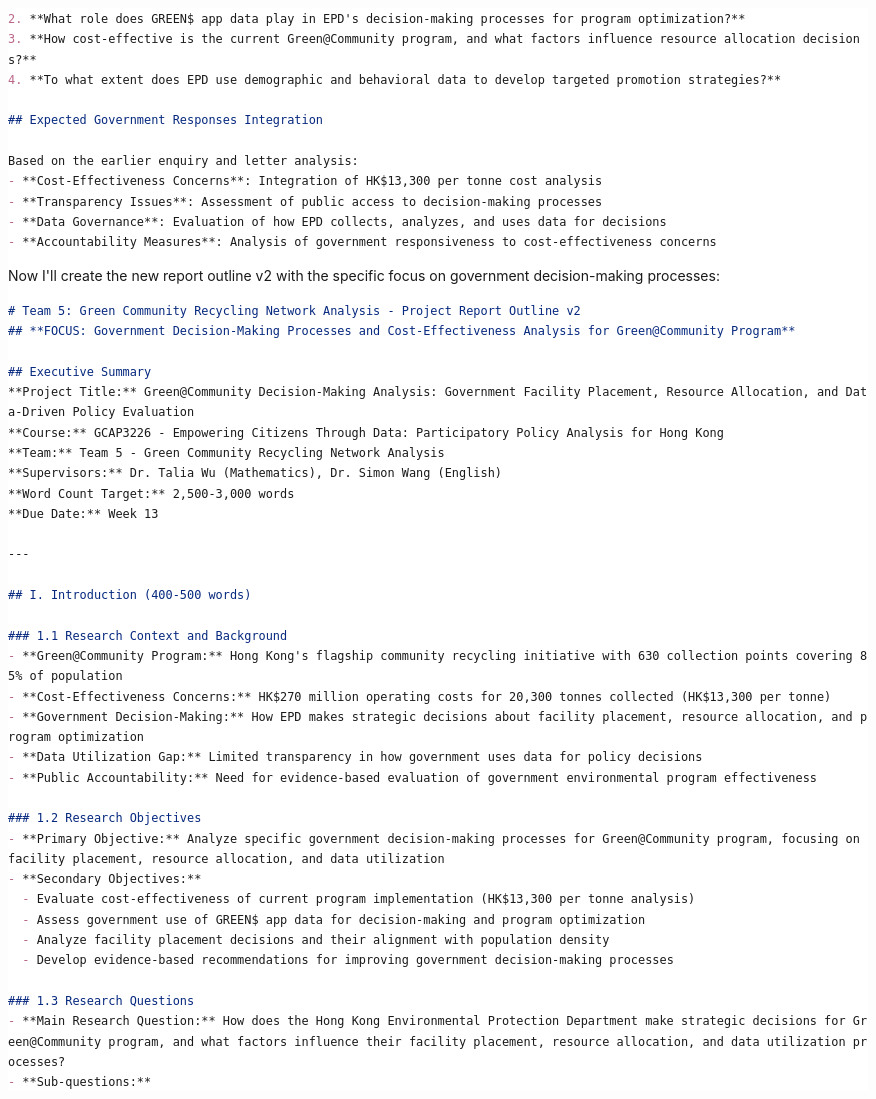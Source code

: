 ```markdown
2. **What role does GREEN$ app data play in EPD's decision-making processes for program optimization?**
3. **How cost-effective is the current Green@Community program, and what factors influence resource allocation decisions?**
4. **To what extent does EPD use demographic and behavioral data to develop targeted promotion strategies?**

## Expected Government Responses Integration

Based on the earlier enquiry and letter analysis:
- **Cost-Effectiveness Concerns**: Integration of HK$13,300 per tonne cost analysis
- **Transparency Issues**: Assessment of public access to decision-making processes
- **Data Governance**: Evaluation of how EPD collects, analyzes, and uses data for decisions
- **Accountability Measures**: Analysis of government responsiveness to cost-effectiveness concerns
```

Now I'll create the new report outline v2 with the specific focus on government decision-making processes:


```markdown
# Team 5: Green Community Recycling Network Analysis - Project Report Outline v2
## **FOCUS: Government Decision-Making Processes and Cost-Effectiveness Analysis for Green@Community Program**

## Executive Summary
**Project Title:** Green@Community Decision-Making Analysis: Government Facility Placement, Resource Allocation, and Data-Driven Policy Evaluation  
**Course:** GCAP3226 - Empowering Citizens Through Data: Participatory Policy Analysis for Hong Kong  
**Team:** Team 5 - Green Community Recycling Network Analysis  
**Supervisors:** Dr. Talia Wu (Mathematics), Dr. Simon Wang (English)  
**Word Count Target:** 2,500-3,000 words  
**Due Date:** Week 13  

---

## I. Introduction (400-500 words)

### 1.1 Research Context and Background
- **Green@Community Program:** Hong Kong's flagship community recycling initiative with 630 collection points covering 85% of population
- **Cost-Effectiveness Concerns:** HK$270 million operating costs for 20,300 tonnes collected (HK$13,300 per tonne)
- **Government Decision-Making:** How EPD makes strategic decisions about facility placement, resource allocation, and program optimization
- **Data Utilization Gap:** Limited transparency in how government uses data for policy decisions
- **Public Accountability:** Need for evidence-based evaluation of government environmental program effectiveness

### 1.2 Research Objectives
- **Primary Objective:** Analyze specific government decision-making processes for Green@Community program, focusing on facility placement, resource allocation, and data utilization
- **Secondary Objectives:**
  - Evaluate cost-effectiveness of current program implementation (HK$13,300 per tonne analysis)
  - Assess government use of GREEN$ app data for decision-making and program optimization
  - Analyze facility placement decisions and their alignment with population density
  - Develop evidence-based recommendations for improving government decision-making processes

### 1.3 Research Questions
- **Main Research Question:** How does the Hong Kong Environmental Protection Department make strategic decisions for Green@Community program, and what factors influence their facility placement, resource allocation, and data utilization processes?
- **Sub-questions:**
```